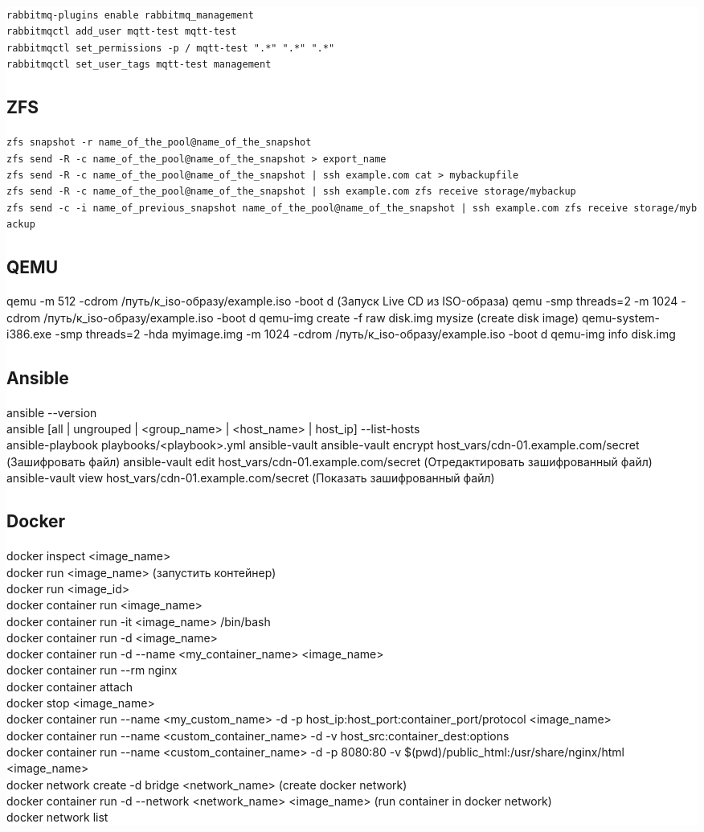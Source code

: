 ```
rabbitmq-plugins enable rabbitmq_management
rabbitmqctl add_user mqtt-test mqtt-test
rabbitmqctl set_permissions -p / mqtt-test ".*" ".*" ".*"
rabbitmqctl set_user_tags mqtt-test management
```

## ZFS
```
zfs snapshot -r name_of_the_pool@name_of_the_snapshot
zfs send -R -c name_of_the_pool@name_of_the_snapshot > export_name
zfs send -R -c name_of_the_pool@name_of_the_snapshot | ssh example.com cat > mybackupfile
zfs send -R -c name_of_the_pool@name_of_the_snapshot | ssh example.com zfs receive storage/mybackup
zfs send -c -i name_of_previous_snapshot name_of_the_pool@name_of_the_snapshot | ssh example.com zfs receive storage/mybackup
```

## QEMU
qemu -m 512 -cdrom /путь/к_iso-образу/example.iso -boot d (Запуск Live CD из ISO-образа)
qemu -smp threads=2 -m 1024 -cdrom /путь/к_iso-образу/example.iso -boot d
qemu-img create -f raw disk.img mysize (create disk image)
qemu-system-i386.exe -smp threads=2 -hda myimage.img -m 1024 -cdrom /путь/к_iso-образу/example.iso -boot d
qemu-img info disk.img

## Ansible
ansible --version  
ansible [all | ungrouped | <group_name> | <host_name> | host_ip] --list-hosts  
ansible-playbook playbooks/&lt;playbook&gt;.yml
ansible-vault
ansible-vault encrypt host_vars/cdn-01.example.com/secret (Зашифровать файл)
ansible-vault edit host_vars/cdn-01.example.com/secret (Отредактировать зашифрованный файл)
ansible-vault view host_vars/cdn-01.example.com/secret (Показать зашифрованный файл)

## Docker
  docker inspect <image_name>  
  docker run <image_name> (запустить контейнер)  
  docker run <image_id>  
  docker container run <image_name>  
  docker container run -it <image_name> /bin/bash  
  docker container run -d <image_name>  
  docker container run -d --name <my_container_name> <image_name>  
  docker container run --rm nginx  
  docker container attach  
  docker stop <image_name>  
  docker container run --name <my_custom_name> -d -p host_ip:host_port:container_port/protocol <image_name>  
  docker container run --name <custom_container_name> -d -v host_src:container_dest:options  
  docker container run --name <custom_container_name> -d -p 8080:80 -v $(pwd)/public_html:/usr/share/nginx/html <image_name>  
  docker network create -d bridge <network_name> (create docker network)  
  docker container run -d --network <network_name> <image_name> (run container in docker network)  
  docker network list  
  